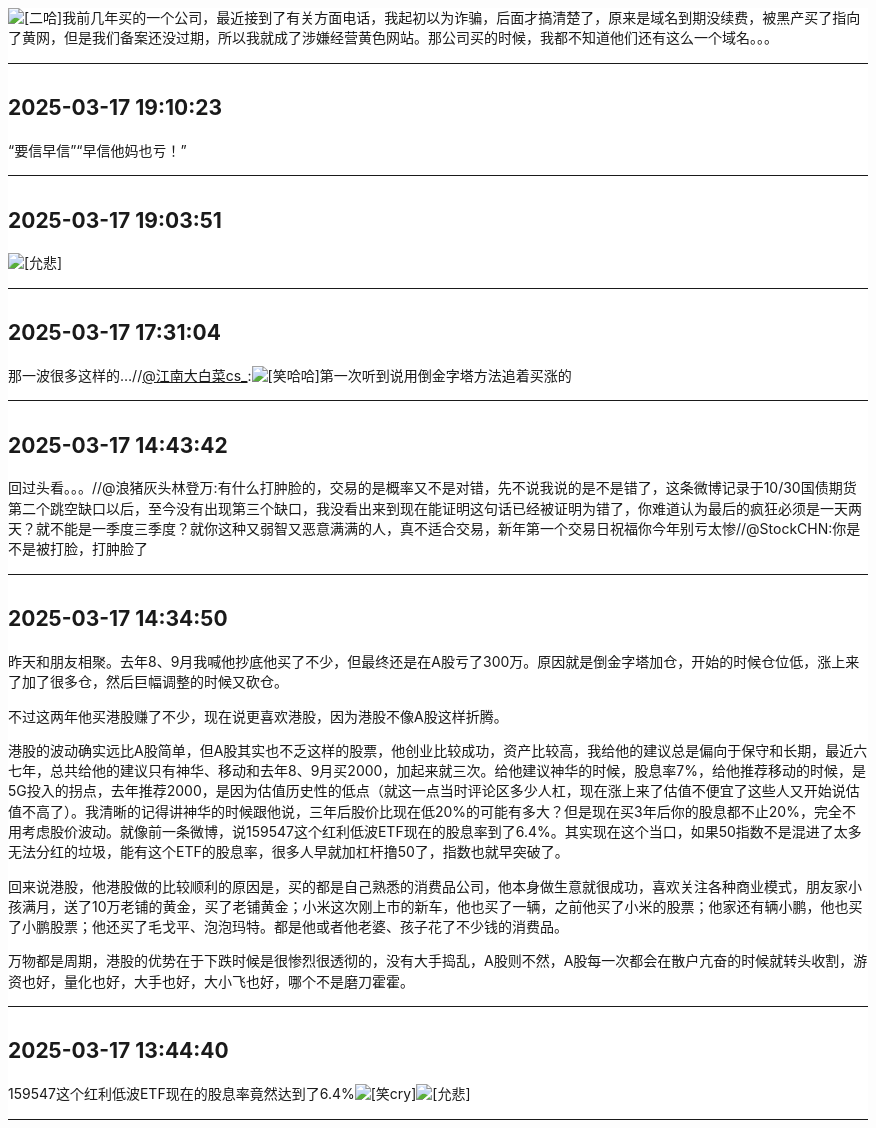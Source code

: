 <img alt="[二哈]" title="[二哈]" src="https://face.t.sinajs.cn/t4/appstyle/expression/ext/normal/22/2018new_erha_org.png" />我前几年买的一个公司，最近接到了有关方面电话，我起初以为诈骗，后面才搞清楚了，原来是域名到期没续费，被黑产买了指向了黄网，但是我们备案还没过期，所以我就成了涉嫌经营黄色网站。那公司买的时候，我都不知道他们还有这么一个域名。。。 ​​​

---

## 2025-03-17 19:10:23

“要信早信”“早信他妈也亏！”

---

## 2025-03-17 19:03:51

<img alt="[允悲]" title="[允悲]" src="https://face.t.sinajs.cn/t4/appstyle/expression/ext/normal/83/2018new_kuxiao_org.png" />

---

## 2025-03-17 17:31:04

那一波很多这样的…//<a href=/n/江南大白菜cs_ usercard="name=@江南大白菜cs_">@江南大白菜cs_</a>:<img alt="[笑哈哈]" title="[笑哈哈]" src="https://face.t.sinajs.cn/t4/appstyle/expression/ext/normal/32/lxhwahaha_org.gif" />第一次听到说用倒金字塔方法追着买涨的

---

## 2025-03-17 14:43:42

回过头看。。。//@浪猪灰头林登万:有什么打肿脸的，交易的是概率又不是对错，先不说我说的是不是错了，这条微博记录于10/30国债期货第二个跳空缺口以后，至今没有出现第三个缺口，我没看出来到现在能证明这句话已经被证明为错了，你难道认为最后的疯狂必须是一天两天？就不能是一季度三季度？就你这种又弱智又恶意满满的人，真不适合交易，新年第一个交易日祝福你今年别亏太惨//@StockCHN:你是不是被打脸，打肿脸了

---

## 2025-03-17 14:34:50

昨天和朋友相聚。去年8、9月我喊他抄底他买了不少，但最终还是在A股亏了300万。原因就是倒金字塔加仓，开始的时候仓位低，涨上来了加了很多仓，然后巨幅调整的时候又砍仓。

不过这两年他买港股赚了不少，现在说更喜欢港股，因为港股不像A股这样折腾。

港股的波动确实远比A股简单，但A股其实也不乏这样的股票，他创业比较成功，资产比较高，我给他的建议总是偏向于保守和长期，最近六七年，总共给他的建议只有神华、移动和去年8、9月买2000，加起来就三次。给他建议神华的时候，股息率7%，给他推荐移动的时候，是5G投入的拐点，去年推荐2000，是因为估值历史性的低点（就这一点当时评论区多少人杠，现在涨上来了估值不便宜了这些人又开始说估值不高了）。我清晰的记得讲神华的时候跟他说，三年后股价比现在低20%的可能有多大？但是现在买3年后你的股息都不止20%，完全不用考虑股价波动。就像前一条微博，说159547这个红利低波ETF现在的股息率到了6.4%。其实现在这个当口，如果50指数不是混进了太多无法分红的垃圾，能有这个ETF的股息率，很多人早就加杠杆撸50了，指数也就早突破了。

回来说港股，他港股做的比较顺利的原因是，买的都是自己熟悉的消费品公司，他本身做生意就很成功，喜欢关注各种商业模式，朋友家小孩满月，送了10万老铺的黄金，买了老铺黄金；小米这次刚上市的新车，他也买了一辆，之前他买了小米的股票；他家还有辆小鹏，他也买了小鹏股票；他还买了毛戈平、泡泡玛特。都是他或者他老婆、孩子花了不少钱的消费品。

万物都是周期，港股的优势在于下跌时候是很惨烈很透彻的，没有大手捣乱，A股则不然，A股每一次都会在散户亢奋的时候就转头收割，游资也好，量化也好，大手也好，大小飞也好，哪个不是磨刀霍霍。

---

## 2025-03-17 13:44:40

159547这个红利低波ETF现在的股息率竟然达到了6.4%<img alt="[笑cry]" title="[笑cry]" src="https://face.t.sinajs.cn/t4/appstyle/expression/ext/normal/4a/2018new_xiaoku_thumb.png" /><img alt="[允悲]" title="[允悲]" src="https://face.t.sinajs.cn/t4/appstyle/expression/ext/normal/83/2018new_kuxiao_org.png" /> ​​​

---